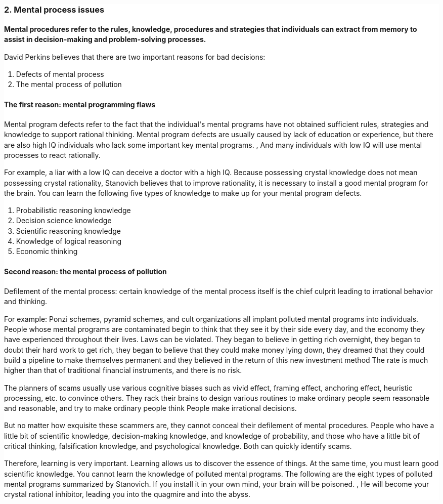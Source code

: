 ### **2. Mental process issues**

**Mental procedures refer to the rules, knowledge, procedures and strategies that individuals can extract from memory to assist in decision-making and problem-solving processes.**

David Perkins believes that there are two important reasons for bad decisions:

1. Defects of mental process
2. The mental process of pollution

#### **The first reason: mental programming flaws**

Mental program defects refer to the fact that the individual's mental programs have not obtained sufficient rules, strategies and knowledge to support rational thinking. Mental program defects are usually caused by lack of education or experience, but there are also high IQ individuals who lack some important key mental programs. , And many individuals with low IQ will use mental processes to react rationally.

For example, a liar with a low IQ can deceive a doctor with a high IQ. Because possessing crystal knowledge does not mean possessing crystal rationality, Stanovich believes that to improve rationality, it is necessary to install a good mental program for the brain. You can learn the following five types of knowledge to make up for your mental program defects.

1. Probabilistic reasoning knowledge
2. Decision science knowledge
3. Scientific reasoning knowledge
4. Knowledge of logical reasoning
5. Economic thinking

#### **Second reason: the mental process of pollution**

Defilement of the mental process: certain knowledge of the mental process itself is the chief culprit leading to irrational behavior and thinking.

For example: Ponzi schemes, pyramid schemes, and cult organizations all implant polluted mental programs into individuals. People whose mental programs are contaminated begin to think that they see it by their side every day, and the economy they have experienced throughout their lives. Laws can be violated. They began to believe in getting rich overnight, they began to doubt their hard work to get rich, they began to believe that they could make money lying down, they dreamed that they could build a pipeline to make themselves permanent and they believed in the return of this new investment method The rate is much higher than that of traditional financial instruments, and there is no risk.

The planners of scams usually use various cognitive biases such as vivid effect, framing effect, anchoring effect, heuristic processing, etc. to convince others. They rack their brains to design various routines to make ordinary people seem reasonable and reasonable, and try to make ordinary people think People make irrational decisions.

But no matter how exquisite these scammers are, they cannot conceal their defilement of mental procedures. People who have a little bit of scientific knowledge, decision-making knowledge, and knowledge of probability, and those who have a little bit of critical thinking, falsification knowledge, and psychological knowledge. Both can quickly identify scams.

Therefore, learning is very important. Learning allows us to discover the essence of things. At the same time, you must learn good scientific knowledge. You cannot learn the knowledge of polluted mental programs. The following are the eight types of polluted mental programs summarized by Stanovich. If you install it in your own mind, your brain will be poisoned. , He will become your crystal rational inhibitor, leading you into the quagmire and into the abyss.
